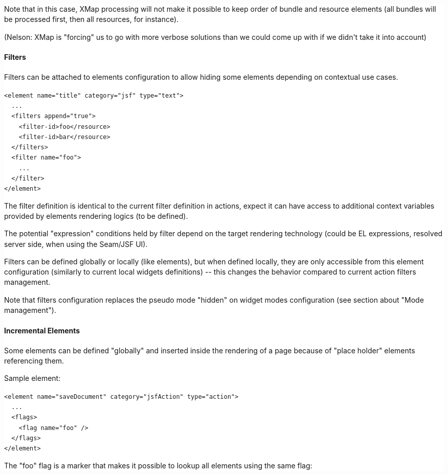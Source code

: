 Note that in this case, XMap processing will not make it possible to keep
order of bundle and resource elements (all bundles will be processed first,
then all resources, for instance).

(Nelson: XMap is "forcing" us to go with more verbose solutions than we could come up with if we didn't take it into account)

#### Filters

Filters can be attached to elements configuration to allow hiding some elements
depending on contextual use cases.

    <element name="title" category="jsf" type="text">
      ...
      <filters append="true">
        <filter-id>foo</resource>
        <filter-id>bar</resource>
      </filters>
      <filter name="foo">
        ...
      </filter>
    </element>

The filter definition is identical to the current filter definition in actions,
expect it can have access to additional context variables provided by elements
rendering logics (to be defined).

The potential "expression" conditions held by filter depend on the target
rendering technology (could be EL expressions, resolved server side, when using
the Seam/JSF UI).

Filters can be defined globally or locally (like elements), but when defined
locally, they are only accessible from this element configuration (similarly
to current local widgets definitions) -- this changes the behavior compared
to current action filters management.

Note that filters configuration replaces the pseudo mode "hidden" on widget
modes configuration (see section about "Mode management").


#### Incremental Elements

Some elements can be defined "globally" and inserted inside the rendering of
a page because of "place holder" elements referencing them.

Sample element:

    <element name="saveDocument" category="jsfAction" type="action">
      ...
      <flags>
        <flag name="foo" />
      </flags>
    </element>

The "foo" flag is a marker that makes it possible to lookup all elements using
the same flag:
